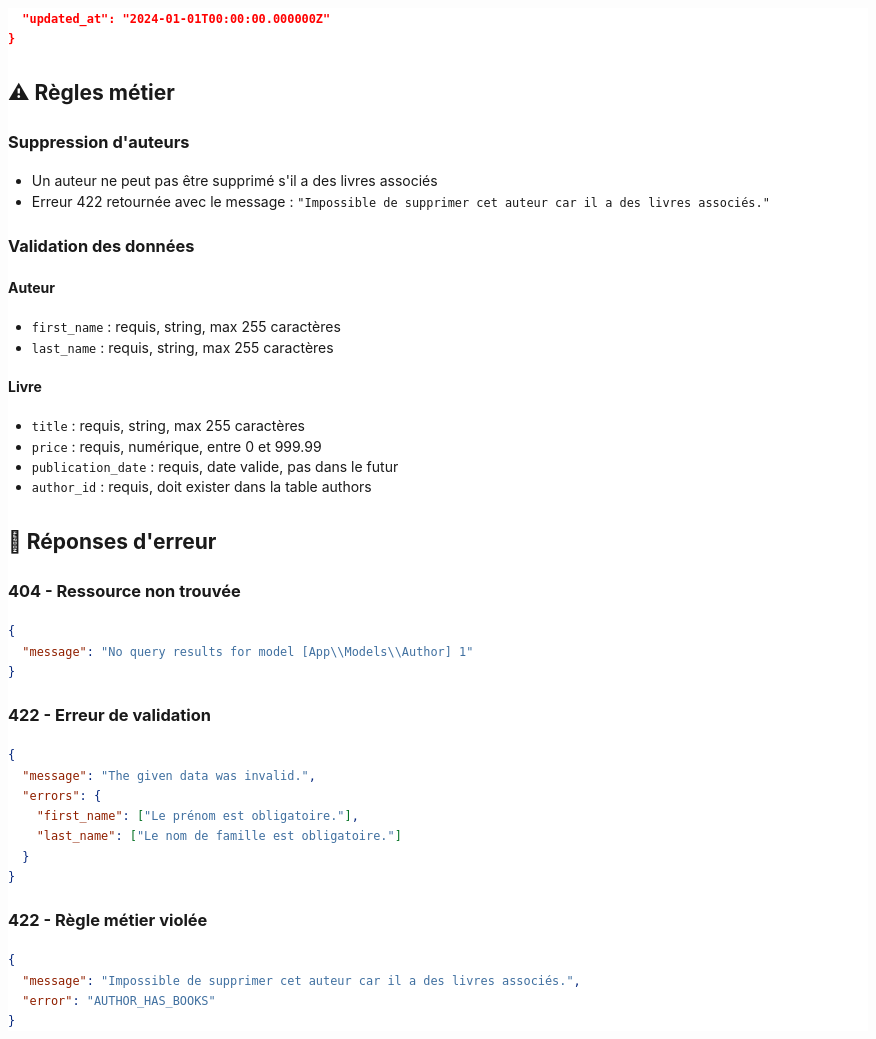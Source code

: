 ```json
  "updated_at": "2024-01-01T00:00:00.000000Z"
}
```

## ⚠️ Règles métier

### Suppression d'auteurs
- Un auteur ne peut pas être supprimé s'il a des livres associés
- Erreur 422 retournée avec le message : `"Impossible de supprimer cet auteur car il a des livres associés."`

### Validation des données

#### Auteur
- `first_name` : requis, string, max 255 caractères
- `last_name` : requis, string, max 255 caractères

#### Livre
- `title` : requis, string, max 255 caractères
- `price` : requis, numérique, entre 0 et 999.99
- `publication_date` : requis, date valide, pas dans le futur
- `author_id` : requis, doit exister dans la table authors

## 🔄 Réponses d'erreur

### 404 - Ressource non trouvée
```json
{
  "message": "No query results for model [App\\Models\\Author] 1"
}
```

### 422 - Erreur de validation
```json
{
  "message": "The given data was invalid.",
  "errors": {
    "first_name": ["Le prénom est obligatoire."],
    "last_name": ["Le nom de famille est obligatoire."]
  }
}
```

### 422 - Règle métier violée
```json
{
  "message": "Impossible de supprimer cet auteur car il a des livres associés.",
  "error": "AUTHOR_HAS_BOOKS"
}
```
